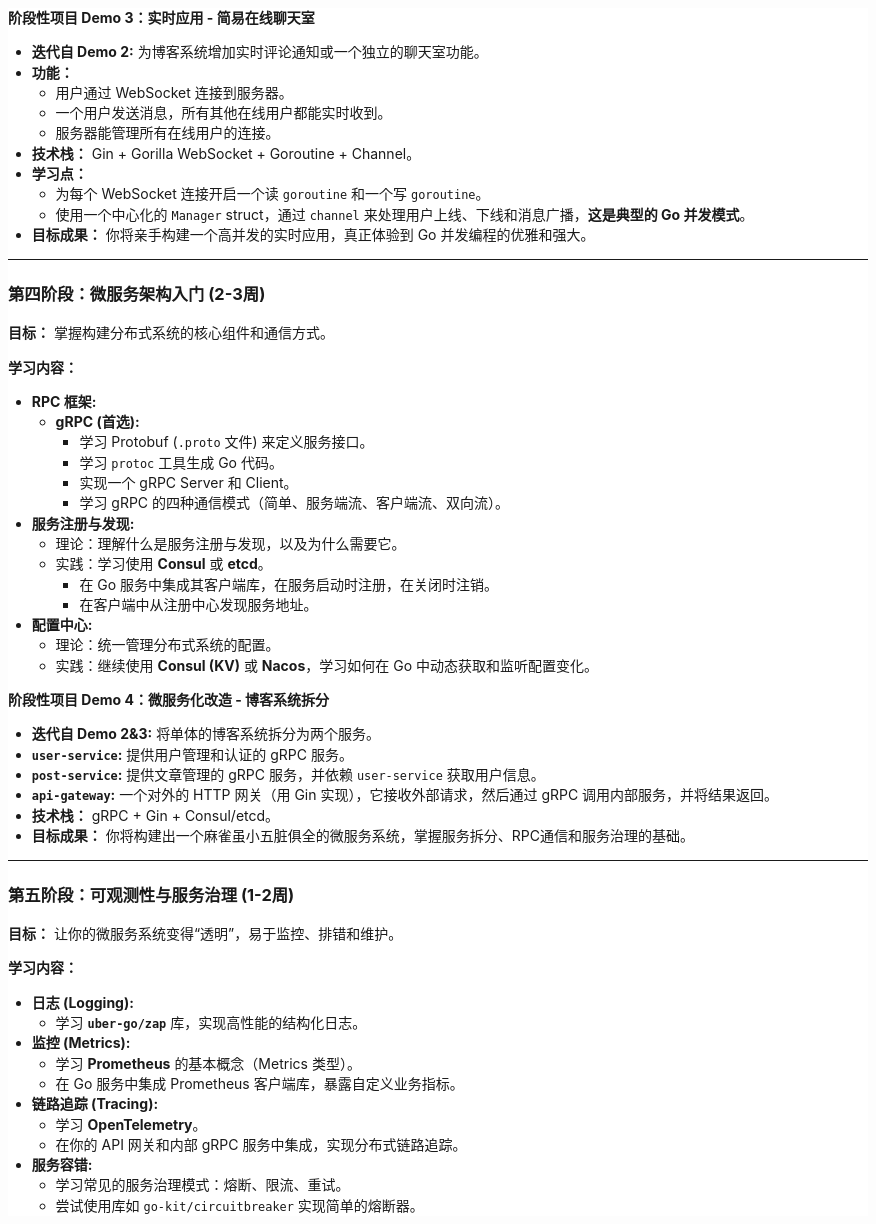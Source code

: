 **阶段性项目 Demo 3：实时应用 - 简易在线聊天室**

*   **迭代自 Demo 2:** 为博客系统增加实时评论通知或一个独立的聊天室功能。
*   **功能：**
    *   用户通过 WebSocket 连接到服务器。
    *   一个用户发送消息，所有其他在线用户都能实时收到。
    *   服务器能管理所有在线用户的连接。
*   **技术栈：** Gin + Gorilla WebSocket + Goroutine + Channel。
*   **学习点：**
    *   为每个 WebSocket 连接开启一个读 `goroutine` 和一个写 `goroutine`。
    *   使用一个中心化的 `Manager` struct，通过 `channel` 来处理用户上线、下线和消息广播，**这是典型的 Go 并发模式**。
*   **目标成果：** 你将亲手构建一个高并发的实时应用，真正体验到 Go 并发编程的优雅和强大。

---

### **第四阶段：微服务架构入门 (2-3周)**

**目标：** 掌握构建分布式系统的核心组件和通信方式。

**学习内容：**

*   **RPC 框架:**
    *   **gRPC (首选):**
        *   学习 Protobuf (`.proto` 文件) 来定义服务接口。
        *   学习 `protoc` 工具生成 Go 代码。
        *   实现一个 gRPC Server 和 Client。
        *   学习 gRPC 的四种通信模式（简单、服务端流、客户端流、双向流）。
*   **服务注册与发现:**
    *   理论：理解什么是服务注册与发现，以及为什么需要它。
    *   实践：学习使用 **Consul** 或 **etcd**。
        *   在 Go 服务中集成其客户端库，在服务启动时注册，在关闭时注销。
        *   在客户端中从注册中心发现服务地址。
*   **配置中心:**
    *   理论：统一管理分布式系统的配置。
    *   实践：继续使用 **Consul (KV)** 或 **Nacos**，学习如何在 Go 中动态获取和监听配置变化。

**阶段性项目 Demo 4：微服务化改造 - 博客系统拆分**

*   **迭代自 Demo 2&3:** 将单体的博客系统拆分为两个服务。
*   **`user-service`:** 提供用户管理和认证的 gRPC 服务。
*   **`post-service`:** 提供文章管理的 gRPC 服务，并依赖 `user-service` 获取用户信息。
*   **`api-gateway`:** 一个对外的 HTTP 网关（用 Gin 实现），它接收外部请求，然后通过 gRPC 调用内部服务，并将结果返回。
*   **技术栈：** gRPC + Gin + Consul/etcd。
*   **目标成果：** 你将构建出一个麻雀虽小五脏俱全的微服务系统，掌握服务拆分、RPC通信和服务治理的基础。

---

### **第五阶段：可观测性与服务治理 (1-2周)**

**目标：** 让你的微服务系统变得“透明”，易于监控、排错和维护。

**学习内容：**

*   **日志 (Logging):**
    *   学习 **`uber-go/zap`** 库，实现高性能的结构化日志。
*   **监控 (Metrics):**
    *   学习 **Prometheus** 的基本概念（Metrics 类型）。
    *   在 Go 服务中集成 Prometheus 客户端库，暴露自定义业务指标。
*   **链路追踪 (Tracing):**
    *   学习 **OpenTelemetry**。
    *   在你的 API 网关和内部 gRPC 服务中集成，实现分布式链路追踪。
*   **服务容错:**
    *   学习常见的服务治理模式：熔断、限流、重试。
    *   尝试使用库如 `go-kit/circuitbreaker` 实现简单的熔断器。

